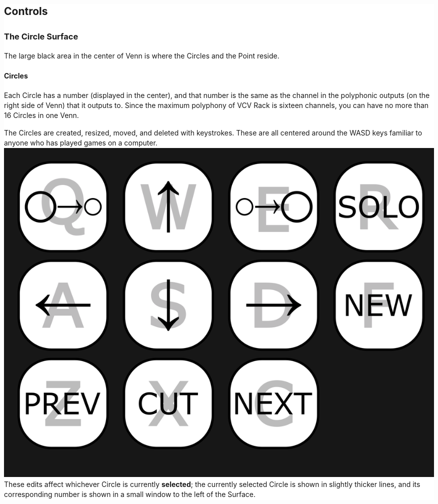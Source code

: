 ## Controls

### The Circle Surface
The large black area in the center of Venn is where the Circles and the Point reside.

#### Circles
Each Circle has a number (displayed in the center), and that number is the same as the channel in the polyphonic outputs (on the right side of Venn) that it outputs to. Since the maximum polyphony of VCV Rack is sixteen channels, you can have no more than 16 Circles in one Venn.

The Circles are created, resized, moved, and deleted with keystrokes. These are all centered
around the WASD keys familiar to anyone who has played games on a computer.
![Venn Keyboard editing](images/VennKeyboard.png)
These edits affect
whichever Circle is currently **selected**; the currently selected Circle is shown in slightly thicker lines, and its corresponding number is shown in a small window to the left of the Surface.
